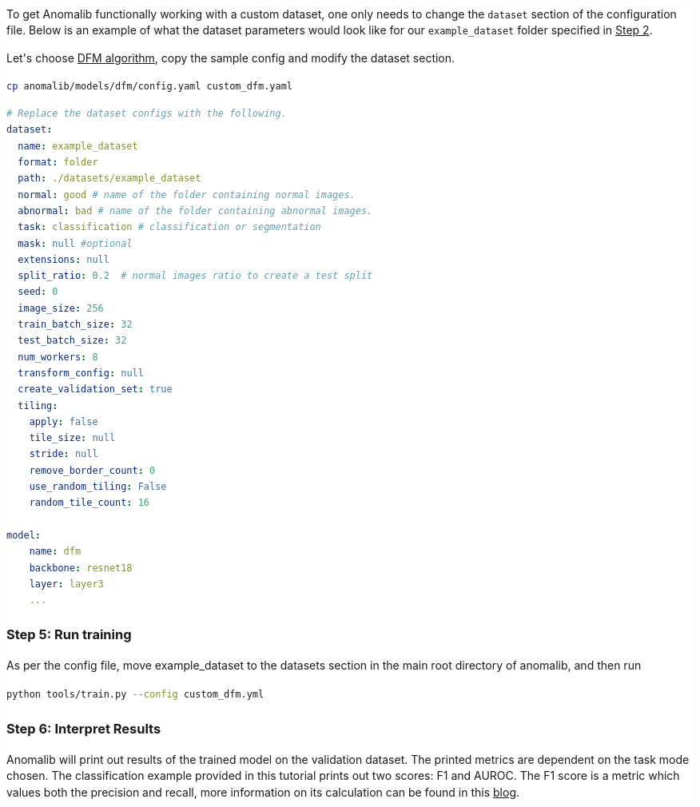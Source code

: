 To get Anomalib functionally working with a custom dataset, one only needs to change the `dataset` section of the configuration file. Below is an example of what the dataset parameters would look like for our `example_dataset` folder specified in [Step 2](#step-2-collect-your-data).

Let's choose [DFM algorithm](https://arxiv.org/abs/1909.11786), copy the sample config and modify the dataset section.
```bash
cp anomalib/models/dfm/config.yaml custom_dfm.yaml
```
```yaml
# Replace the dataset configs with the following.
dataset:
  name: example_dataset
  format: folder
  path: ./datasets/example_dataset
  normal: good # name of the folder containing normal images.
  abnormal: bad # name of the folder containing abnormal images.
  task: classification # classification or segmentation
  mask: null #optional
  extensions: null
  split_ratio: 0.2  # normal images ratio to create a test split
  seed: 0
  image_size: 256
  train_batch_size: 32
  test_batch_size: 32
  num_workers: 8
  transform_config: null
  create_validation_set: true
  tiling:
    apply: false
    tile_size: null
    stride: null
    remove_border_count: 0
    use_random_tiling: False
    random_tile_count: 16

model:
    name: dfm
    backbone: resnet18
    layer: layer3
    ...
```

### Step 5: Run training
As per the config file, move example_dataset to the datasets section in the main root directory of anomalib, and then run
```bash
python tools/train.py --config custom_dfm.yml
```

###  Step 6: Interpret Results
Anomalib will print out results of the trained model on the validation dataset. The printed metrics are dependent on the task mode chosen. The classification example provided in this tutorial prints out two scores: F1 and AUROC. The F1 score is a metric which values both the precision and recall, more information on its calculation can be found in this [blog](https://towardsdatascience.com/understanding-accuracy-recall-precision-f1-scores-and-confusion-matrices-561e0f5e328c).
